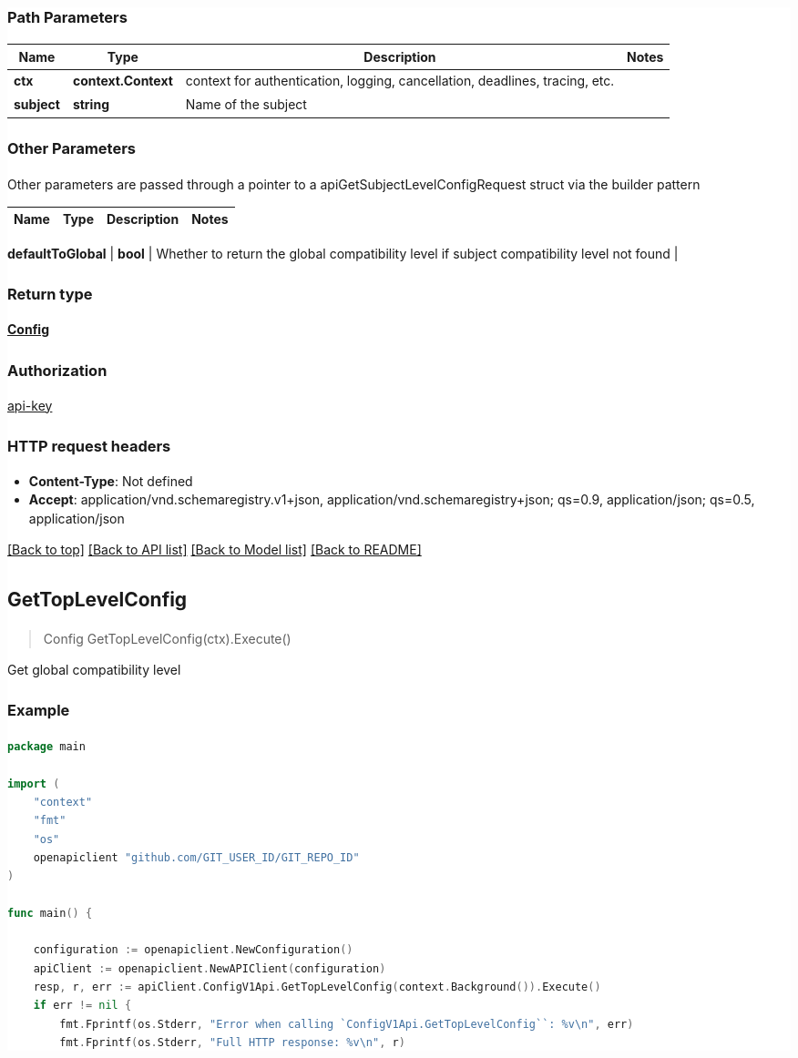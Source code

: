 ### Path Parameters


Name | Type | Description  | Notes
------------- | ------------- | ------------- | -------------
**ctx** | **context.Context** | context for authentication, logging, cancellation, deadlines, tracing, etc.
**subject** | **string** | Name of the subject | 

### Other Parameters

Other parameters are passed through a pointer to a apiGetSubjectLevelConfigRequest struct via the builder pattern


Name | Type | Description  | Notes
------------- | ------------- | ------------- | -------------

 **defaultToGlobal** | **bool** | Whether to return the global compatibility level  if subject compatibility level not found | 

### Return type

[**Config**](Config.md)

### Authorization

[api-key](../README.md#api-key)

### HTTP request headers

- **Content-Type**: Not defined
- **Accept**: application/vnd.schemaregistry.v1+json, application/vnd.schemaregistry+json; qs=0.9, application/json; qs=0.5, application/json

[[Back to top]](#) [[Back to API list]](../README.md#documentation-for-api-endpoints)
[[Back to Model list]](../README.md#documentation-for-models)
[[Back to README]](../README.md)


## GetTopLevelConfig

> Config GetTopLevelConfig(ctx).Execute()

Get global compatibility level



### Example

```go
package main

import (
    "context"
    "fmt"
    "os"
    openapiclient "github.com/GIT_USER_ID/GIT_REPO_ID"
)

func main() {

    configuration := openapiclient.NewConfiguration()
    apiClient := openapiclient.NewAPIClient(configuration)
    resp, r, err := apiClient.ConfigV1Api.GetTopLevelConfig(context.Background()).Execute()
    if err != nil {
        fmt.Fprintf(os.Stderr, "Error when calling `ConfigV1Api.GetTopLevelConfig``: %v\n", err)
        fmt.Fprintf(os.Stderr, "Full HTTP response: %v\n", r)
```